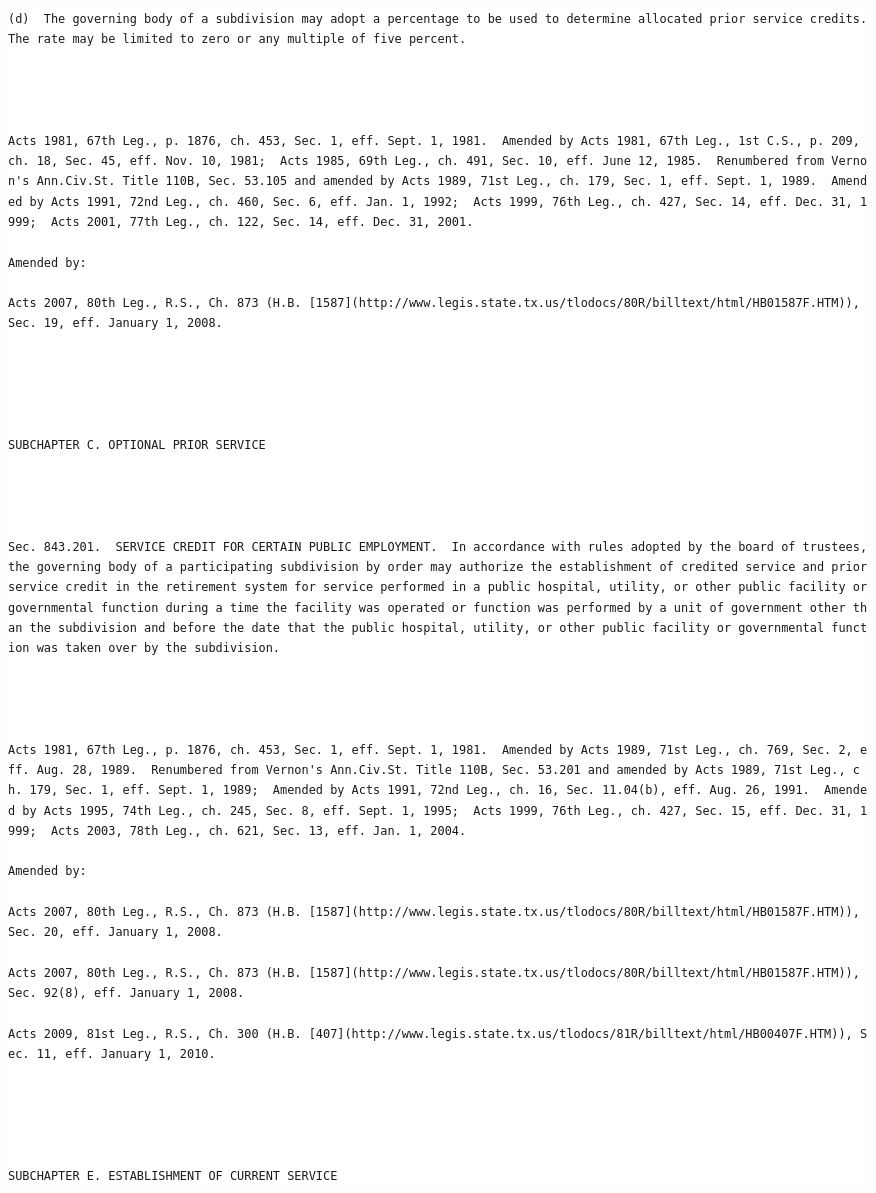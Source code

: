     (d)  The governing body of a subdivision may adopt a percentage to be used to determine allocated prior service credits.  The rate may be limited to zero or any multiple of five percent.
    
    
    
    
    Acts 1981, 67th Leg., p. 1876, ch. 453, Sec. 1, eff. Sept. 1, 1981.  Amended by Acts 1981, 67th Leg., 1st C.S., p. 209, ch. 18, Sec. 45, eff. Nov. 10, 1981;  Acts 1985, 69th Leg., ch. 491, Sec. 10, eff. June 12, 1985.  Renumbered from Vernon's Ann.Civ.St. Title 110B, Sec. 53.105 and amended by Acts 1989, 71st Leg., ch. 179, Sec. 1, eff. Sept. 1, 1989.  Amended by Acts 1991, 72nd Leg., ch. 460, Sec. 6, eff. Jan. 1, 1992;  Acts 1999, 76th Leg., ch. 427, Sec. 14, eff. Dec. 31, 1999;  Acts 2001, 77th Leg., ch. 122, Sec. 14, eff. Dec. 31, 2001.
    
    Amended by: 
    
    Acts 2007, 80th Leg., R.S., Ch. 873 (H.B. [1587](http://www.legis.state.tx.us/tlodocs/80R/billtext/html/HB01587F.HTM)), Sec. 19, eff. January 1, 2008.
    
    
    
    
    
    SUBCHAPTER C. OPTIONAL PRIOR SERVICE
    
      
    
    
    Sec. 843.201.  SERVICE CREDIT FOR CERTAIN PUBLIC EMPLOYMENT.  In accordance with rules adopted by the board of trustees, the governing body of a participating subdivision by order may authorize the establishment of credited service and prior service credit in the retirement system for service performed in a public hospital, utility, or other public facility or governmental function during a time the facility was operated or function was performed by a unit of government other than the subdivision and before the date that the public hospital, utility, or other public facility or governmental function was taken over by the subdivision.
    
    
    
    
    Acts 1981, 67th Leg., p. 1876, ch. 453, Sec. 1, eff. Sept. 1, 1981.  Amended by Acts 1989, 71st Leg., ch. 769, Sec. 2, eff. Aug. 28, 1989.  Renumbered from Vernon's Ann.Civ.St. Title 110B, Sec. 53.201 and amended by Acts 1989, 71st Leg., ch. 179, Sec. 1, eff. Sept. 1, 1989;  Amended by Acts 1991, 72nd Leg., ch. 16, Sec. 11.04(b), eff. Aug. 26, 1991.  Amended by Acts 1995, 74th Leg., ch. 245, Sec. 8, eff. Sept. 1, 1995;  Acts 1999, 76th Leg., ch. 427, Sec. 15, eff. Dec. 31, 1999;  Acts 2003, 78th Leg., ch. 621, Sec. 13, eff. Jan. 1, 2004.
    
    Amended by: 
    
    Acts 2007, 80th Leg., R.S., Ch. 873 (H.B. [1587](http://www.legis.state.tx.us/tlodocs/80R/billtext/html/HB01587F.HTM)), Sec. 20, eff. January 1, 2008.
    
    Acts 2007, 80th Leg., R.S., Ch. 873 (H.B. [1587](http://www.legis.state.tx.us/tlodocs/80R/billtext/html/HB01587F.HTM)), Sec. 92(8), eff. January 1, 2008.
    
    Acts 2009, 81st Leg., R.S., Ch. 300 (H.B. [407](http://www.legis.state.tx.us/tlodocs/81R/billtext/html/HB00407F.HTM)), Sec. 11, eff. January 1, 2010.
    
    
    
    
    
    SUBCHAPTER E. ESTABLISHMENT OF CURRENT SERVICE
    
      
    
    